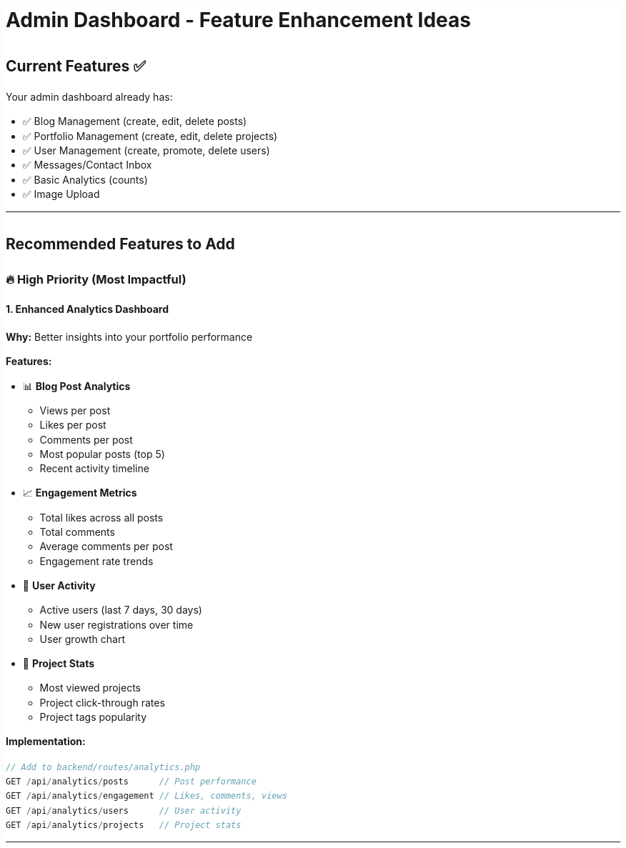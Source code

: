 # Admin Dashboard - Feature Enhancement Ideas

## Current Features ✅

Your admin dashboard already has:
- ✅ Blog Management (create, edit, delete posts)
- ✅ Portfolio Management (create, edit, delete projects)
- ✅ User Management (create, promote, delete users)
- ✅ Messages/Contact Inbox
- ✅ Basic Analytics (counts)
- ✅ Image Upload

---

## Recommended Features to Add

### 🔥 High Priority (Most Impactful)

#### 1. **Enhanced Analytics Dashboard**
**Why:** Better insights into your portfolio performance

**Features:**
- 📊 **Blog Post Analytics**
  - Views per post
  - Likes per post
  - Comments per post
  - Most popular posts (top 5)
  - Recent activity timeline
  
- 📈 **Engagement Metrics**
  - Total likes across all posts
  - Total comments
  - Average comments per post
  - Engagement rate trends
  
- 👥 **User Activity**
  - Active users (last 7 days, 30 days)
  - New user registrations over time
  - User growth chart
  
- 🎯 **Project Stats**
  - Most viewed projects
  - Project click-through rates
  - Project tags popularity

**Implementation:**
```jsx
// Add to backend/routes/analytics.php
GET /api/analytics/posts      // Post performance
GET /api/analytics/engagement // Likes, comments, views
GET /api/analytics/users      // User activity
GET /api/analytics/projects   // Project stats
```

---